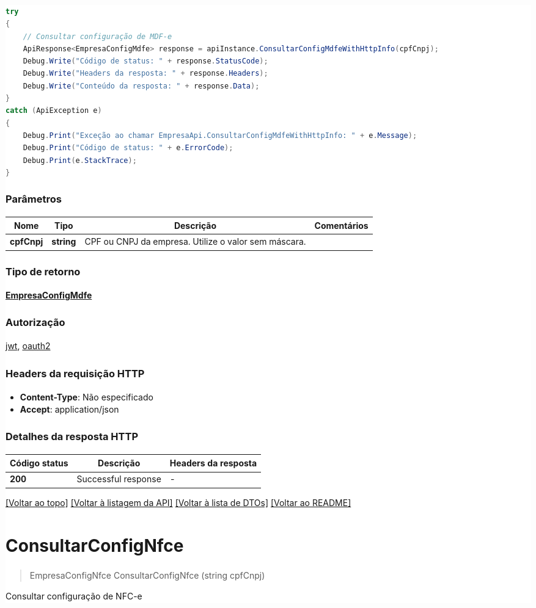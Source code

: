 ```csharp
try
{
    // Consultar configuração de MDF-e
    ApiResponse<EmpresaConfigMdfe> response = apiInstance.ConsultarConfigMdfeWithHttpInfo(cpfCnpj);
    Debug.Write("Código de status: " + response.StatusCode);
    Debug.Write("Headers da resposta: " + response.Headers);
    Debug.Write("Conteúdo da resposta: " + response.Data);
}
catch (ApiException e)
{
    Debug.Print("Exceção ao chamar EmpresaApi.ConsultarConfigMdfeWithHttpInfo: " + e.Message);
    Debug.Print("Código de status: " + e.ErrorCode);
    Debug.Print(e.StackTrace);
}
```

### Parâmetros

| Nome | Tipo | Descrição | Comentários |
|------|------|-------------|-------|
| **cpfCnpj** | **string** | CPF ou CNPJ da empresa.  Utilize o valor sem máscara. |  |

### Tipo de retorno

[**EmpresaConfigMdfe**](EmpresaConfigMdfe.md)

### Autorização

[jwt](../README.md#jwt), [oauth2](../README.md#oauth2)

### Headers da requisição HTTP

 - **Content-Type**: Não especificado
 - **Accept**: application/json


### Detalhes da resposta HTTP
| Código status | Descrição | Headers da resposta |
|-------------|-------------|------------------|
| **200** | Successful response |  -  |

[[Voltar ao topo]](#) [[Voltar à listagem da API]](../README.md#documentation-for-api-endpoints) [[Voltar à lista de DTOs]](../README.md#documentation-for-models) [[Voltar ao README]](../README.md)

<a name="consultarconfignfce"></a>
# **ConsultarConfigNfce**
> EmpresaConfigNfce ConsultarConfigNfce (string cpfCnpj)

Consultar configuração de NFC-e
